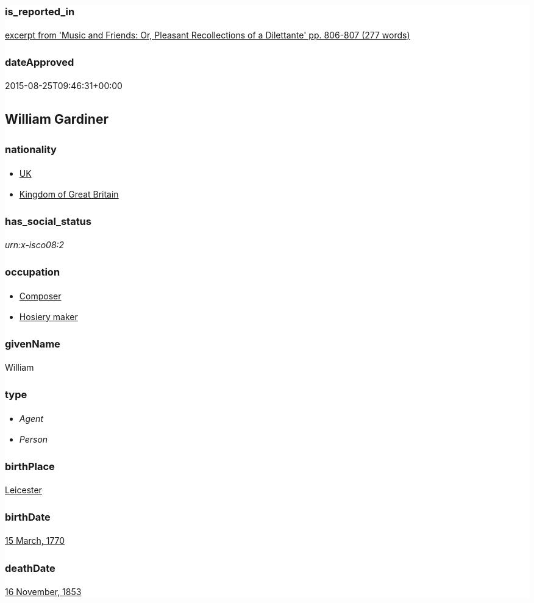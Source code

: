 ### is_reported_in


[excerpt from 'Music and Friends: Or, Pleasant Recollections of a Dilettante' pp. 806-807 (277 words)](#excerpt-from-'Music-and-Friends-Or-Pleasant-Recollections-of-a-Dilettante'-pp.-806-807-(277-words))

### dateApproved


2015-08-25T09:46:31+00:00

## William  Gardiner

### nationality

 - [UK](#UK)

 - [Kingdom of Great Britain](#Kingdom-of-Great-Britain)

### has_social_status


*urn:x-isco08:2*

### occupation

 - [Composer](#Composer)

 - [Hosiery maker](#Hosiery-maker)

### givenName


William

### type

 - *Agent*

 - *Person*

### birthPlace


[Leicester](#Leicester)

### birthDate


[15 March, 1770](#15-March-1770)

### deathDate


[16 November, 1853](#16-November-1853)
